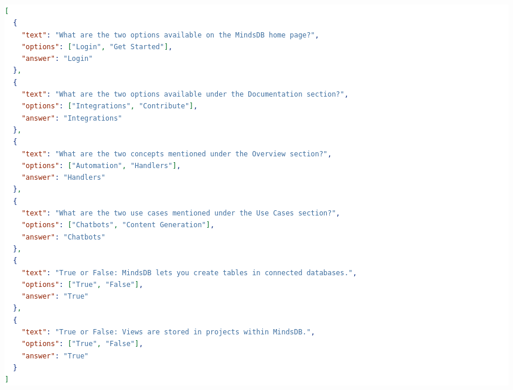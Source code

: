 ```json
[
  {
    "text": "What are the two options available on the MindsDB home page?",
    "options": ["Login", "Get Started"],
    "answer": "Login"
  },
  {
    "text": "What are the two options available under the Documentation section?",
    "options": ["Integrations", "Contribute"],
    "answer": "Integrations"
  },
  {
    "text": "What are the two concepts mentioned under the Overview section?",
    "options": ["Automation", "Handlers"],
    "answer": "Handlers"
  },
  {
    "text": "What are the two use cases mentioned under the Use Cases section?",
    "options": ["Chatbots", "Content Generation"],
    "answer": "Chatbots"
  },
  {
    "text": "True or False: MindsDB lets you create tables in connected databases.",
    "options": ["True", "False"],
    "answer": "True"
  },
  {
    "text": "True or False: Views are stored in projects within MindsDB.",
    "options": ["True", "False"],
    "answer": "True"
  }
]
```
